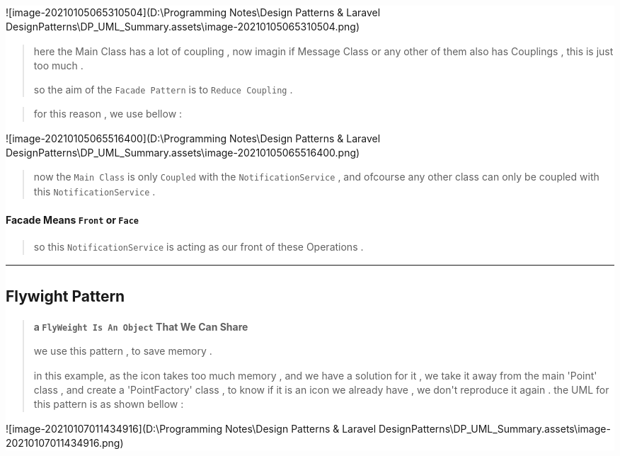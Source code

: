![image-20210105065310504](D:\Programming Notes\Design Patterns & Laravel DesignPatterns\DP_UML_Summary.assets\image-20210105065310504.png)

> here the Main Class has a lot of coupling , now imagin if Message Class or any other of them also has Couplings , this is just too much .
>
> so the aim of the `Facade Pattern` is to `Reduce Coupling` .

> for this reason , we use bellow :

![image-20210105065516400](D:\Programming Notes\Design Patterns & Laravel DesignPatterns\DP_UML_Summary.assets\image-20210105065516400.png)

> now the `Main Class` is only `Coupled` with the `NotificationService` , and ofcourse any other class can only be coupled with this `NotificationService` .

#### Facade Means `Front` or `Face`

> so this `NotificationService` is acting as our front of these Operations .

____

## Flywight Pattern

> __a `FlyWeight Is An Object` That We Can Share__
>
> we use this pattern , to save memory .
>
> in this example, as the icon takes too much memory , and we have a solution for it , we take it away from the main 'Point' class , and create a 'PointFactory' class , to know if it is an icon we already have , we don't reproduce it again . the UML for this pattern is as shown bellow :

![image-20210107011434916](D:\Programming Notes\Design Patterns & Laravel DesignPatterns\DP_UML_Summary.assets\image-20210107011434916.png)